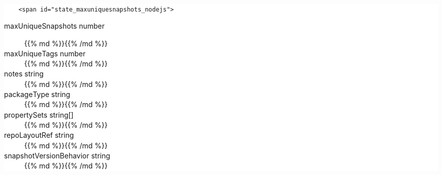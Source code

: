         <span id="state_maxuniquesnapshots_nodejs">
<a href="#state_maxuniquesnapshots_nodejs" style="color: inherit; text-decoration: inherit;">max<wbr>Unique<wbr>Snapshots</a>
</span>
        <span class="property-indicator"></span>
        <span class="property-type">number</span>
    </dt>
    <dd>{{% md %}}{{% /md %}}</dd><dt class="property-optional"
            title="Optional">
        <span id="state_maxuniquetags_nodejs">
<a href="#state_maxuniquetags_nodejs" style="color: inherit; text-decoration: inherit;">max<wbr>Unique<wbr>Tags</a>
</span>
        <span class="property-indicator"></span>
        <span class="property-type">number</span>
    </dt>
    <dd>{{% md %}}{{% /md %}}</dd><dt class="property-optional"
            title="Optional">
        <span id="state_notes_nodejs">
<a href="#state_notes_nodejs" style="color: inherit; text-decoration: inherit;">notes</a>
</span>
        <span class="property-indicator"></span>
        <span class="property-type">string</span>
    </dt>
    <dd>{{% md %}}{{% /md %}}</dd><dt class="property-optional"
            title="Optional">
        <span id="state_packagetype_nodejs">
<a href="#state_packagetype_nodejs" style="color: inherit; text-decoration: inherit;">package<wbr>Type</a>
</span>
        <span class="property-indicator"></span>
        <span class="property-type">string</span>
    </dt>
    <dd>{{% md %}}{{% /md %}}</dd><dt class="property-optional"
            title="Optional">
        <span id="state_propertysets_nodejs">
<a href="#state_propertysets_nodejs" style="color: inherit; text-decoration: inherit;">property<wbr>Sets</a>
</span>
        <span class="property-indicator"></span>
        <span class="property-type">string[]</span>
    </dt>
    <dd>{{% md %}}{{% /md %}}</dd><dt class="property-optional"
            title="Optional">
        <span id="state_repolayoutref_nodejs">
<a href="#state_repolayoutref_nodejs" style="color: inherit; text-decoration: inherit;">repo<wbr>Layout<wbr>Ref</a>
</span>
        <span class="property-indicator"></span>
        <span class="property-type">string</span>
    </dt>
    <dd>{{% md %}}{{% /md %}}</dd><dt class="property-optional"
            title="Optional">
        <span id="state_snapshotversionbehavior_nodejs">
<a href="#state_snapshotversionbehavior_nodejs" style="color: inherit; text-decoration: inherit;">snapshot<wbr>Version<wbr>Behavior</a>
</span>
        <span class="property-indicator"></span>
        <span class="property-type">string</span>
    </dt>
    <dd>{{% md %}}{{% /md %}}</dd><dt class="property-optional"
            title="Optional">
        <span id="state_suppresspomconsistencychecks_nodejs">
